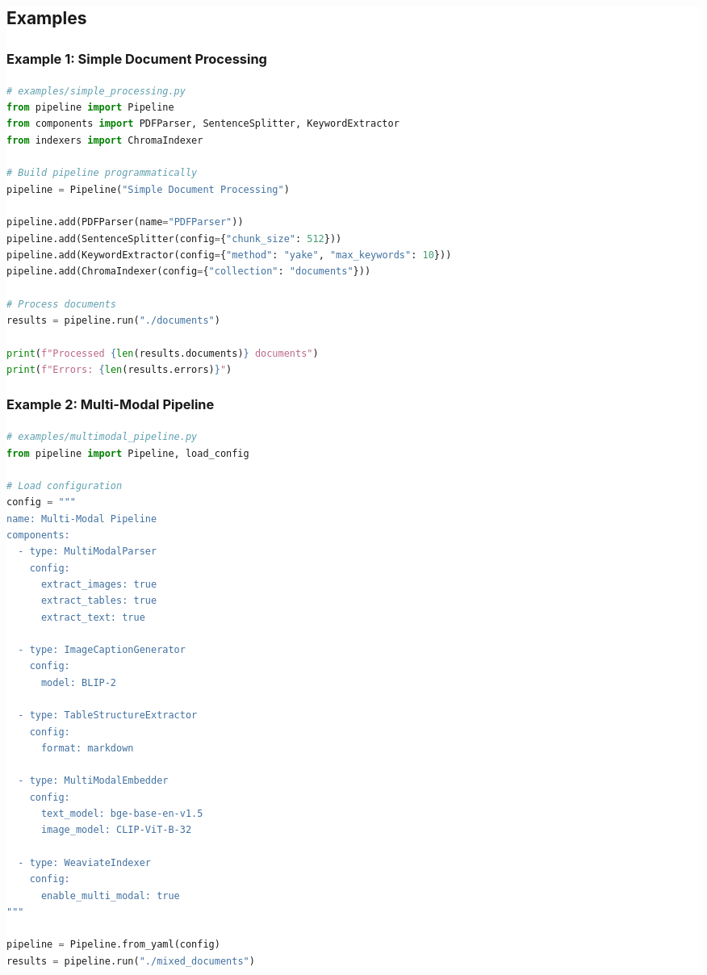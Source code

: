 
## Examples

### Example 1: Simple Document Processing

```python
# examples/simple_processing.py
from pipeline import Pipeline
from components import PDFParser, SentenceSplitter, KeywordExtractor
from indexers import ChromaIndexer

# Build pipeline programmatically
pipeline = Pipeline("Simple Document Processing")

pipeline.add(PDFParser(name="PDFParser"))
pipeline.add(SentenceSplitter(config={"chunk_size": 512}))
pipeline.add(KeywordExtractor(config={"method": "yake", "max_keywords": 10}))
pipeline.add(ChromaIndexer(config={"collection": "documents"}))

# Process documents
results = pipeline.run("./documents")

print(f"Processed {len(results.documents)} documents")
print(f"Errors: {len(results.errors)}")
```

### Example 2: Multi-Modal Pipeline

```python
# examples/multimodal_pipeline.py
from pipeline import Pipeline, load_config

# Load configuration
config = """
name: Multi-Modal Pipeline
components:
  - type: MultiModalParser
    config:
      extract_images: true
      extract_tables: true
      extract_text: true
      
  - type: ImageCaptionGenerator
    config:
      model: BLIP-2
      
  - type: TableStructureExtractor
    config:
      format: markdown
      
  - type: MultiModalEmbedder
    config:
      text_model: bge-base-en-v1.5
      image_model: CLIP-ViT-B-32
      
  - type: WeaviateIndexer
    config:
      enable_multi_modal: true
"""

pipeline = Pipeline.from_yaml(config)
results = pipeline.run("./mixed_documents")
```

